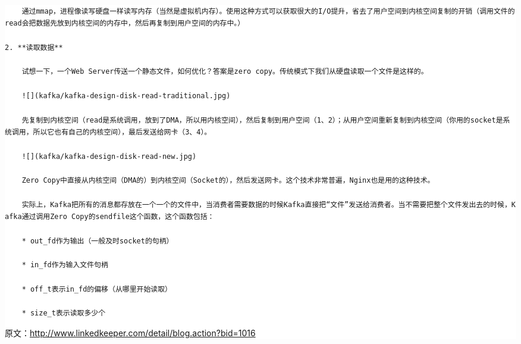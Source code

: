         通过mmap，进程像读写硬盘一样读写内存（当然是虚拟机内存）。使用这种方式可以获取很大的I/O提升，省去了用户空间到内核空间复制的开销（调用文件的read会把数据先放到内核空间的内存中，然后再复制到用户空间的内存中。）

    2. **读取数据**

        试想一下，一个Web Server传送一个静态文件，如何优化？答案是zero copy。传统模式下我们从硬盘读取一个文件是这样的。

        ![](kafka/kafka-design-disk-read-traditional.jpg)

        先复制到内核空间（read是系统调用，放到了DMA，所以用内核空间），然后复制到用户空间（1、2）；从用户空间重新复制到内核空间（你用的socket是系统调用，所以它也有自己的内核空间），最后发送给网卡（3、4）。

        ![](kafka/kafka-design-disk-read-new.jpg)

        Zero Copy中直接从内核空间（DMA的）到内核空间（Socket的），然后发送网卡。这个技术非常普遍，Nginx也是用的这种技术。

        实际上，Kafka把所有的消息都存放在一个一个的文件中，当消费者需要数据的时候Kafka直接把“文件”发送给消费者。当不需要把整个文件发出去的时候，Kafka通过调用Zero Copy的sendfile这个函数，这个函数包括：

        * out_fd作为输出（一般及时socket的句柄）

        * in_fd作为输入文件句柄

        * off_t表示in_fd的偏移（从哪里开始读取）

        * size_t表示读取多少个


原文：http://www.linkedkeeper.com/detail/blog.action?bid=1016